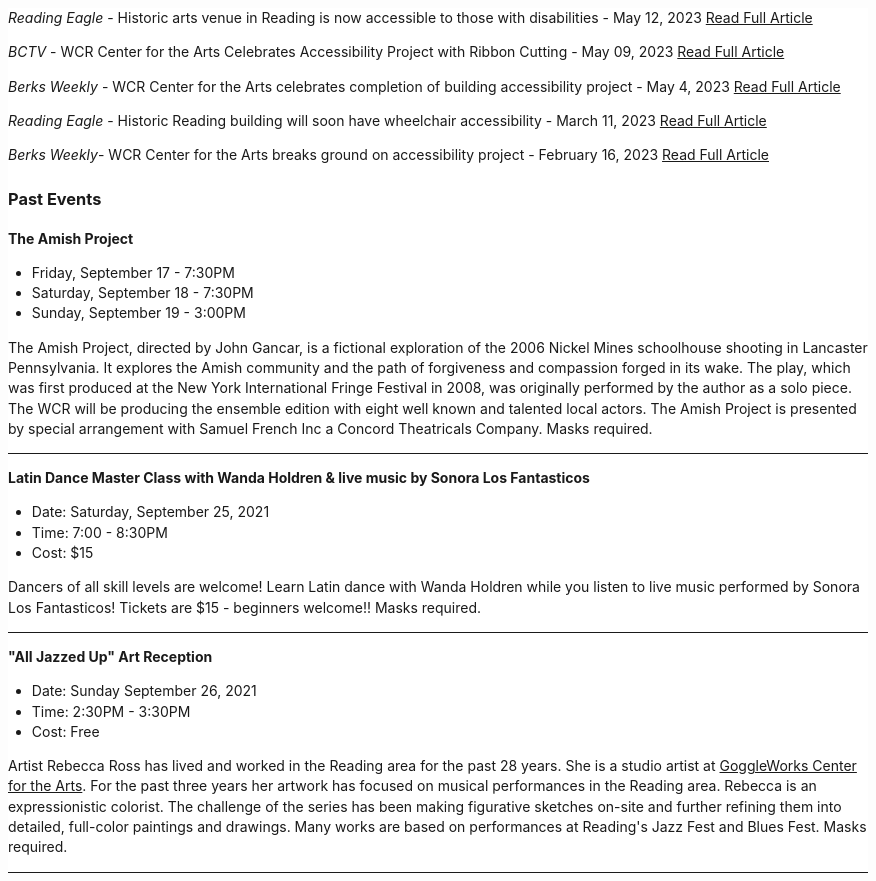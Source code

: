 _Reading Eagle_ - Historic arts venue in Reading is now accessible to those with disabilities - May 12, 2023 [Read Full Article](https://www.readingeagle.com/2023/05/12/historic-arts-venue-in-reading-is-now-accessible-to-those-with-disabilities/)

_BCTV_ - WCR Center for the Arts Celebrates Accessibility Project with Ribbon Cutting - May 09, 2023 [Read Full Article](https://www.bctv.org/2023/05/09/wcr-center-for-the-arts-celebrates-accessibility-project-with-ribbon-cutting/)

_Berks Weekly_ - WCR Center for the Arts celebrates completion of building accessibility project - May 4, 2023 [Read Full Article](https://berksweekly.com/news/wcr-center-for-the-arts-celebrates-completion-of-building-accessibility-project/)

_Reading Eagle_ - Historic Reading building will soon have wheelchair accessibility - March 11, 2023 [Read Full Article](https://www.readingeagle.com/2023/03/11/historic-reading-building-will-soon-have-wheelchair-accessibility/)

_Berks Weekly_- WCR Center for the Arts breaks ground on accessibility project - February 16, 2023 [Read Full Article](https://berksweekly.com/news/wcr-center-for-the-arts-breaks-ground-on-accessibility-project/)

### Past Events

**The Amish Project**

- Friday, September 17 - 7:30PM
- Saturday, September 18 - 7:30PM
- Sunday, September 19 - 3:00PM

​The Amish Project, directed by John Gancar, is a fictional exploration of the 2006 Nickel Mines schoolhouse shooting in Lancaster Pennsylvania. It explores the Amish community and the path of forgiveness and compassion forged in its wake. The play, which was first produced at the New York International Fringe Festival in 2008, was originally performed by the author as a solo piece. The WCR will be producing the ensemble edition with eight well known and talented local actors.
​The Amish Project is presented by special arrangement with Samuel French Inc a Concord Theatricals Company. ​Masks required.

---

**Latin Dance Master Class with Wanda Holdren & live music by Sonora Los Fantasticos**

- Date: Saturday, September 25, 2021
- Time: 7:00 - 8:30PM
- Cost: $15

​Dancers of all skill levels are welcome! Learn Latin dance with Wanda Holdren while you listen to live music performed by Sonora Los Fantasticos! Tickets are $15 - beginners welcome!! ​Masks required.

---

**"All Jazzed Up" Art Reception**

- Date: Sunday September 26, 2021
- Time: 2:30PM - 3:30PM
- Cost: Free

Artist Rebecca Ross has lived and worked in the Reading area for the past 28 years. She is a studio artist at [GoggleWorks Center for the Arts](https://goggleworks.org/people/rebecca-ross/). For the past three years her artwork has focused on musical performances in the Reading area. Rebecca is an expressionistic colorist. The challenge of the series has been making figurative sketches on-site and further refining them into detailed, full-color paintings and drawings. Many works are based on performances at Reading's Jazz Fest and Blues Fest.
​Masks required.

---